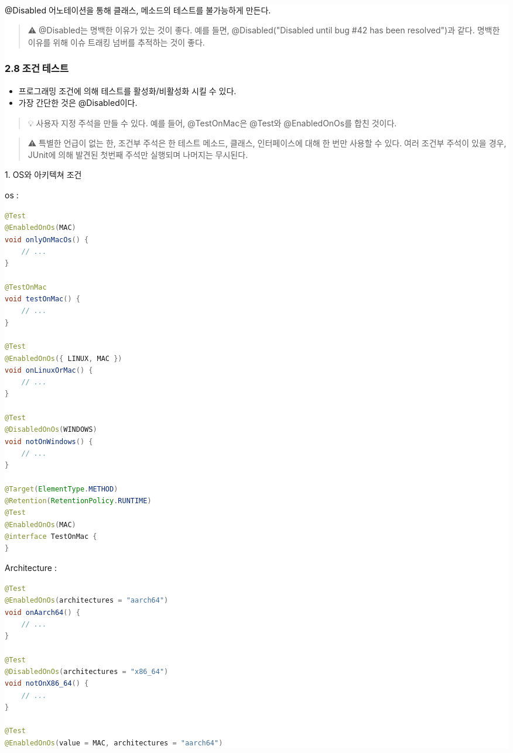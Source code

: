 @Disabled 어노테이션을 통해 클래스, 메소드의 테스트를 불가능하게 만든다.

> ⚠️ @Disabled는 명백한 이유가 있는 것이 좋다. 예를 들면, @Disabled("Disabled until bug #42 has been resolved")과 같다. 명백한 이유를 위해 이슈 트래킹 넘버를 추적하는 것이 좋다.

### 2.8 조건 테스트

-   프로그래밍 조건에 의해 테스트를 활성화/비활성화 시킬 수 있다.
-   가장 간단한 것은 @Disabled이다.

> 💡 사용자 지정 주석을 만들 수 있다. 예를 들어, @TestOnMac은 @Test와 @EnabledOnOs를 합친 것이다.

> ⚠️ 특별한 언급이 없는 한, 조건부 주석은 한 테스트 메소드, 클래스, 인터페이스에 대해 한 번만 사용할 수 있다. 여러 조건부 주석이 있을 경우, JUnit에 의해 발견된 첫번째 주석만 실행되며 나머지는 무시된다.

1\. OS와 아키텍쳐 조건

os :

```java
@Test
@EnabledOnOs(MAC)
void onlyOnMacOs() {
    // ...
}

@TestOnMac
void testOnMac() {
    // ...
}

@Test
@EnabledOnOs({ LINUX, MAC })
void onLinuxOrMac() {
    // ...
}

@Test
@DisabledOnOs(WINDOWS)
void notOnWindows() {
    // ...
}

@Target(ElementType.METHOD)
@Retention(RetentionPolicy.RUNTIME)
@Test
@EnabledOnOs(MAC)
@interface TestOnMac {
}
```

Architecture :

```java
@Test
@EnabledOnOs(architectures = "aarch64")
void onAarch64() {
    // ...
}

@Test
@DisabledOnOs(architectures = "x86_64")
void notOnX86_64() {
    // ...
}

@Test
@EnabledOnOs(value = MAC, architectures = "aarch64")
```